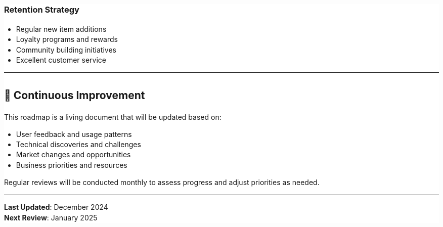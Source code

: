 ### Retention Strategy
- Regular new item additions
- Loyalty programs and rewards
- Community building initiatives
- Excellent customer service

---

## 🔄 Continuous Improvement

This roadmap is a living document that will be updated based on:
- User feedback and usage patterns
- Technical discoveries and challenges
- Market changes and opportunities
- Business priorities and resources

Regular reviews will be conducted monthly to assess progress and adjust priorities as needed.

---

**Last Updated**: December 2024  
**Next Review**: January 2025